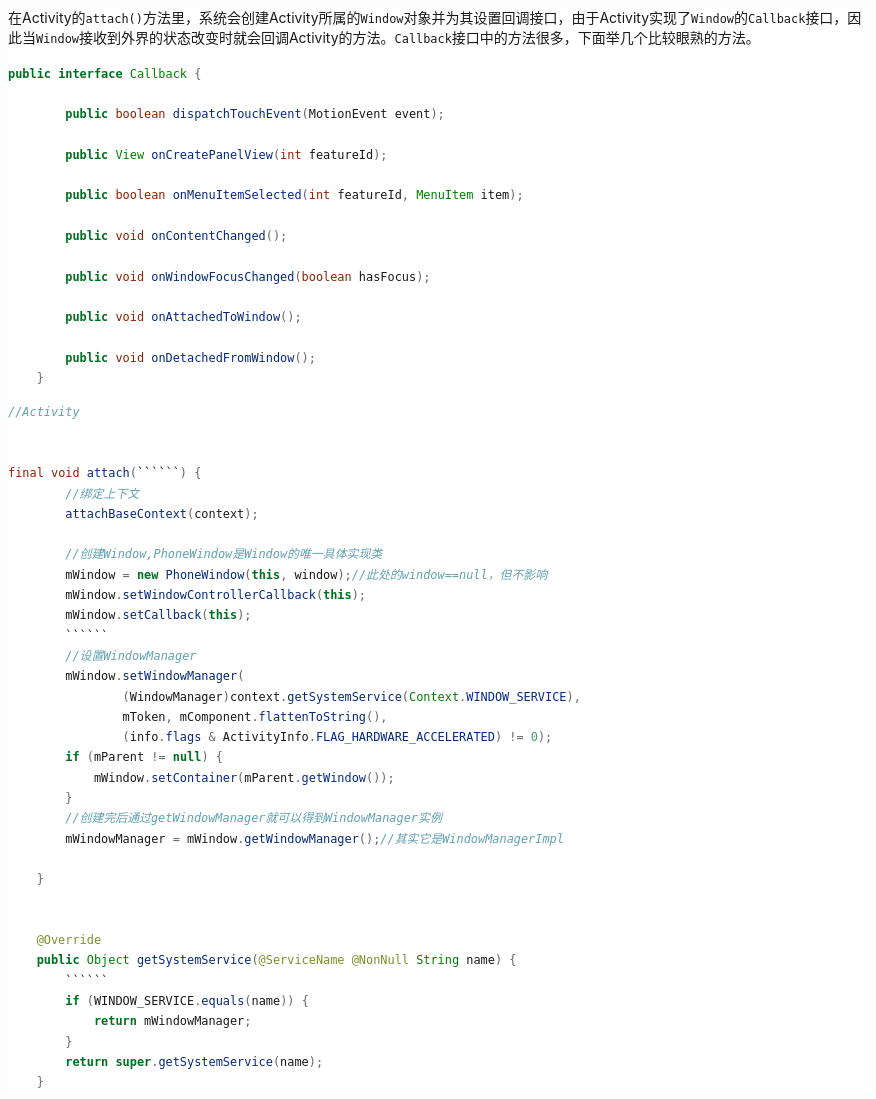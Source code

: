 在Activity的`attach()`方法里，系统会创建Activity所属的`Window`对象并为其设置回调接口，由于Activity实现了`Window`的`Callback`接口，因此当`Window`接收到外界的状态改变时就会回调Activity的方法。`Callback`接口中的方法很多，下面举几个比较眼熟的方法。

```Java
public interface Callback {

        public boolean dispatchTouchEvent(MotionEvent event);

        public View onCreatePanelView(int featureId);

        public boolean onMenuItemSelected(int featureId, MenuItem item);

        public void onContentChanged();

        public void onWindowFocusChanged(boolean hasFocus);

        public void onAttachedToWindow();

        public void onDetachedFromWindow();
    }
```

```Java
//Activity


final void attach(``````) {
        //绑定上下文
        attachBaseContext(context);

        //创建Window,PhoneWindow是Window的唯一具体实现类
        mWindow = new PhoneWindow(this, window);//此处的window==null，但不影响
        mWindow.setWindowControllerCallback(this);
        mWindow.setCallback(this);
        ``````
        //设置WindowManager
        mWindow.setWindowManager(
                (WindowManager)context.getSystemService(Context.WINDOW_SERVICE),
                mToken, mComponent.flattenToString(),
                (info.flags & ActivityInfo.FLAG_HARDWARE_ACCELERATED) != 0);
        if (mParent != null) {
            mWindow.setContainer(mParent.getWindow());
        }
        //创建完后通过getWindowManager就可以得到WindowManager实例
        mWindowManager = mWindow.getWindowManager();//其实它是WindowManagerImpl

    }


    @Override
    public Object getSystemService(@ServiceName @NonNull String name) {
        ``````
        if (WINDOW_SERVICE.equals(name)) {
            return mWindowManager;
        } 
        return super.getSystemService(name);
    }
```

